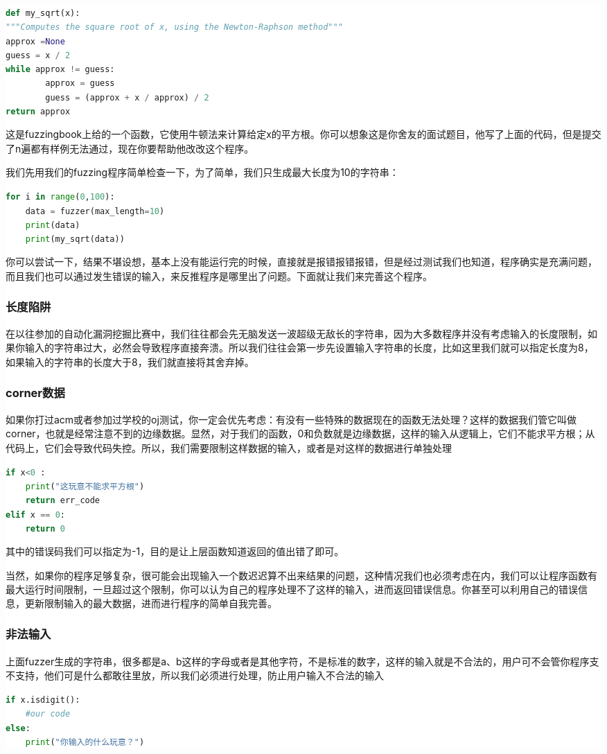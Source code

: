 ```python
def my_sqrt(x):
"""Computes the square root of x, using the Newton-Raphson method"""
approx =None
guess = x / 2
while approx != guess:
        approx = guess
        guess = (approx + x / approx) / 2
return approx
```

这是fuzzingbook上给的一个函数，它使用牛顿法来计算给定x的平方根。你可以想象这是你舍友的面试题目，他写了上面的代码，但是提交了n遍都有样例无法通过，现在你要帮助他改改这个程序。

我们先用我们的fuzzing程序简单检查一下，为了简单，我们只生成最大长度为10的字符串：

```python
for i in range(0,100):
    data = fuzzer(max_length=10)
    print(data)
    print(my_sqrt(data))
```

你可以尝试一下，结果不堪设想，基本上没有能运行完的时候，直接就是报错报错报错，但是经过测试我们也知道，程序确实是充满问题，而且我们也可以通过发生错误的输入，来反推程序是哪里出了问题。下面就让我们来完善这个程序。

### 长度陷阱

在以往参加的自动化漏洞挖掘比赛中，我们往往都会先无脑发送一波超级无敌长的字符串，因为大多数程序并没有考虑输入的长度限制，如果你输入的字符串过大，必然会导致程序直接奔溃。所以我们往往会第一步先设置输入字符串的长度，比如这里我们就可以指定长度为8，如果输入的字符串的长度大于8，我们就直接将其舍弃掉。

### corner数据

如果你打过acm或者参加过学校的oj测试，你一定会优先考虑：有没有一些特殊的数据现在的函数无法处理？这样的数据我们管它叫做corner，也就是经常注意不到的边缘数据。显然，对于我们的函数，0和负数就是边缘数据，这样的输入从逻辑上，它们不能求平方根；从代码上，它们会导致代码失控。所以，我们需要限制这样数据的输入，或者是对这样的数据进行单独处理

```python
if x<0 :
    print("这玩意不能求平方根")
    return err_code
elif x == 0:
    return 0
```

其中的错误码我们可以指定为-1，目的是让上层函数知道返回的值出错了即可。

当然，如果你的程序足够复杂，很可能会出现输入一个数迟迟算不出来结果的问题，这种情况我们也必须考虑在内，我们可以让程序函数有最大运行时间限制，一旦超过这个限制，你可以认为自己的程序处理不了这样的输入，进而返回错误信息。你甚至可以利用自己的错误信息，更新限制输入的最大数据，进而进行程序的简单自我完善。

### 非法输入

上面fuzzer生成的字符串，很多都是a、b这样的字母或者是其他字符，不是标准的数字，这样的输入就是不合法的，用户可不会管你程序支不支持，他们可是什么都敢往里放，所以我们必须进行处理，防止用户输入不合法的输入

```python
if x.isdigit():
    #our code
else:
    print("你输入的什么玩意？")
```
